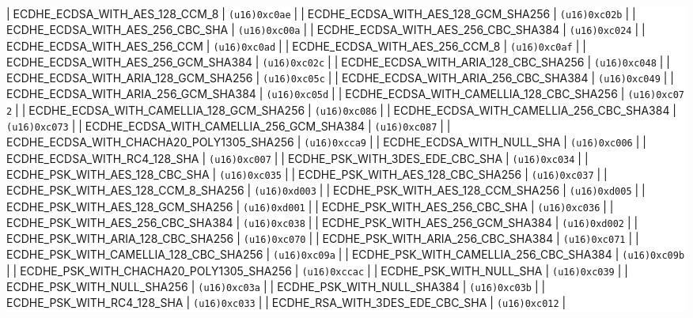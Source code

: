 | ECDHE_ECDSA_WITH_AES_128_CCM_8 | `(u16)0xc0ae` |
| ECDHE_ECDSA_WITH_AES_128_GCM_SHA256 | `(u16)0xc02b` |
| ECDHE_ECDSA_WITH_AES_256_CBC_SHA | `(u16)0xc00a` |
| ECDHE_ECDSA_WITH_AES_256_CBC_SHA384 | `(u16)0xc024` |
| ECDHE_ECDSA_WITH_AES_256_CCM | `(u16)0xc0ad` |
| ECDHE_ECDSA_WITH_AES_256_CCM_8 | `(u16)0xc0af` |
| ECDHE_ECDSA_WITH_AES_256_GCM_SHA384 | `(u16)0xc02c` |
| ECDHE_ECDSA_WITH_ARIA_128_CBC_SHA256 | `(u16)0xc048` |
| ECDHE_ECDSA_WITH_ARIA_128_GCM_SHA256 | `(u16)0xc05c` |
| ECDHE_ECDSA_WITH_ARIA_256_CBC_SHA384 | `(u16)0xc049` |
| ECDHE_ECDSA_WITH_ARIA_256_GCM_SHA384 | `(u16)0xc05d` |
| ECDHE_ECDSA_WITH_CAMELLIA_128_CBC_SHA256 | `(u16)0xc072` |
| ECDHE_ECDSA_WITH_CAMELLIA_128_GCM_SHA256 | `(u16)0xc086` |
| ECDHE_ECDSA_WITH_CAMELLIA_256_CBC_SHA384 | `(u16)0xc073` |
| ECDHE_ECDSA_WITH_CAMELLIA_256_GCM_SHA384 | `(u16)0xc087` |
| ECDHE_ECDSA_WITH_CHACHA20_POLY1305_SHA256 | `(u16)0xcca9` |
| ECDHE_ECDSA_WITH_NULL_SHA | `(u16)0xc006` |
| ECDHE_ECDSA_WITH_RC4_128_SHA | `(u16)0xc007` |
| ECDHE_PSK_WITH_3DES_EDE_CBC_SHA | `(u16)0xc034` |
| ECDHE_PSK_WITH_AES_128_CBC_SHA | `(u16)0xc035` |
| ECDHE_PSK_WITH_AES_128_CBC_SHA256 | `(u16)0xc037` |
| ECDHE_PSK_WITH_AES_128_CCM_8_SHA256 | `(u16)0xd003` |
| ECDHE_PSK_WITH_AES_128_CCM_SHA256 | `(u16)0xd005` |
| ECDHE_PSK_WITH_AES_128_GCM_SHA256 | `(u16)0xd001` |
| ECDHE_PSK_WITH_AES_256_CBC_SHA | `(u16)0xc036` |
| ECDHE_PSK_WITH_AES_256_CBC_SHA384 | `(u16)0xc038` |
| ECDHE_PSK_WITH_AES_256_GCM_SHA384 | `(u16)0xd002` |
| ECDHE_PSK_WITH_ARIA_128_CBC_SHA256 | `(u16)0xc070` |
| ECDHE_PSK_WITH_ARIA_256_CBC_SHA384 | `(u16)0xc071` |
| ECDHE_PSK_WITH_CAMELLIA_128_CBC_SHA256 | `(u16)0xc09a` |
| ECDHE_PSK_WITH_CAMELLIA_256_CBC_SHA384 | `(u16)0xc09b` |
| ECDHE_PSK_WITH_CHACHA20_POLY1305_SHA256 | `(u16)0xccac` |
| ECDHE_PSK_WITH_NULL_SHA | `(u16)0xc039` |
| ECDHE_PSK_WITH_NULL_SHA256 | `(u16)0xc03a` |
| ECDHE_PSK_WITH_NULL_SHA384 | `(u16)0xc03b` |
| ECDHE_PSK_WITH_RC4_128_SHA | `(u16)0xc033` |
| ECDHE_RSA_WITH_3DES_EDE_CBC_SHA | `(u16)0xc012` |